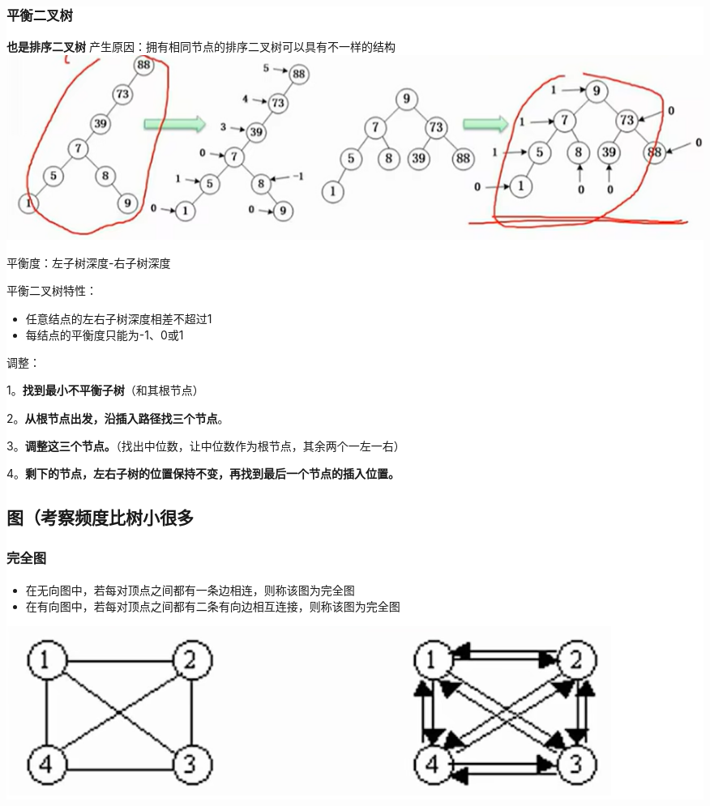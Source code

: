 ### 平衡二叉树

**也是排序二叉树**
产生原因：拥有相同节点的排序二叉树可以具有不一样的结构
![1697463946089](06软考数据结构.assets/1697463946089.png)

平衡度：左子树深度-右子树深度

平衡二叉树特性：

- 任意结点的左右子树深度相差不超过1
- 每结点的平衡度只能为-1、0或1

调整：

1。**找到最小不平衡子树**（和其根节点）

2。**从根节点出发，沿插入路径找三个节点**。

3。**调整这三个节点。**（找出中位数，让中位数作为根节点，其余两个一左一右）

4。**剩下的节点，左右子树的位置保持不变，再找到最后一个节点的插入位置。**

## 图（考察频度比树小很多

### 完全图

- 在无向图中，若每对顶点之间都有一条边相连，则称该图为完全图
- 在有向图中，若每对顶点之间都有二条有向边相互连接，则称该图为完全图

![1697529560741](06软考数据结构.assets/1697529560741.png)
